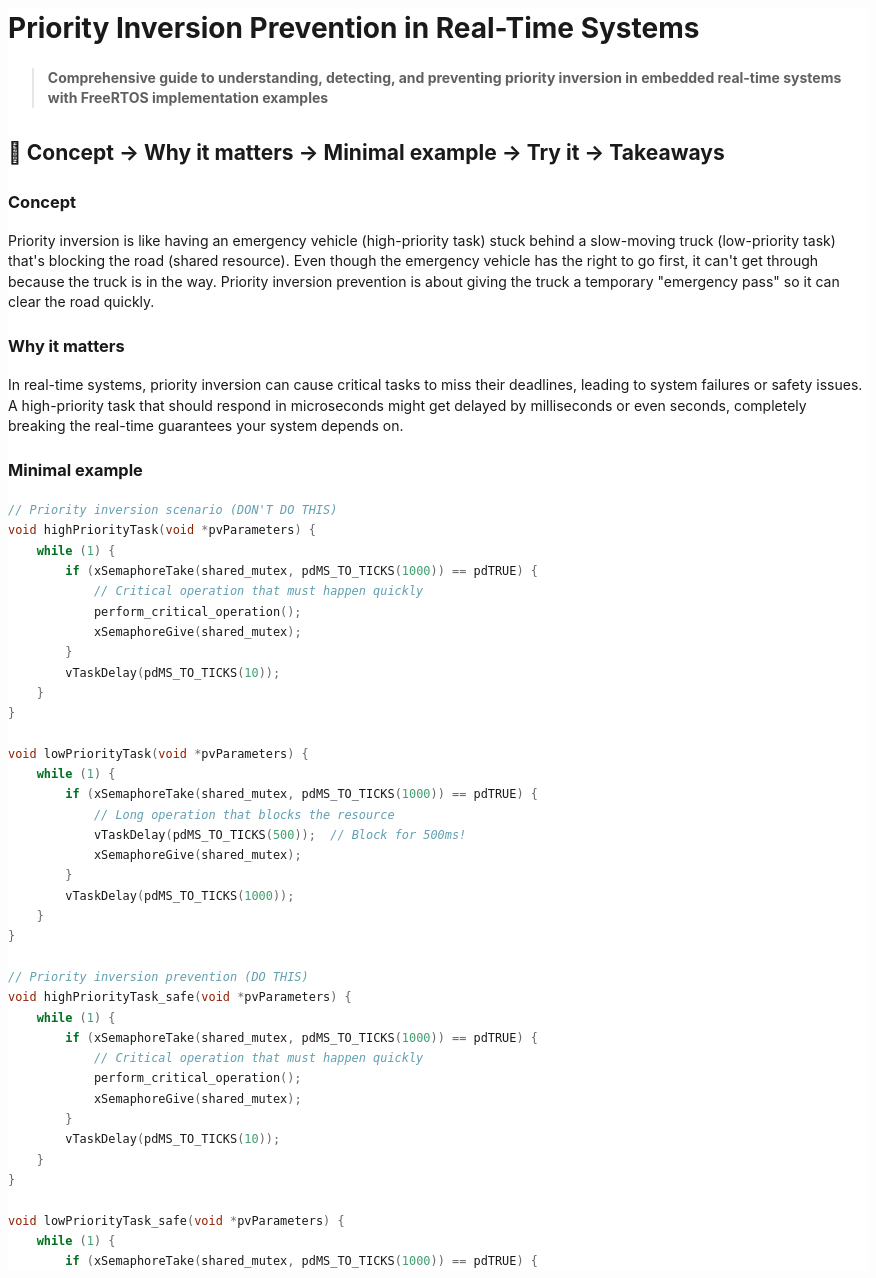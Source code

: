 # Priority Inversion Prevention in Real-Time Systems

> **Comprehensive guide to understanding, detecting, and preventing priority inversion in embedded real-time systems with FreeRTOS implementation examples**

## 🎯 **Concept → Why it matters → Minimal example → Try it → Takeaways**

### **Concept**
Priority inversion is like having an emergency vehicle (high-priority task) stuck behind a slow-moving truck (low-priority task) that's blocking the road (shared resource). Even though the emergency vehicle has the right to go first, it can't get through because the truck is in the way. Priority inversion prevention is about giving the truck a temporary "emergency pass" so it can clear the road quickly.

### **Why it matters**
In real-time systems, priority inversion can cause critical tasks to miss their deadlines, leading to system failures or safety issues. A high-priority task that should respond in microseconds might get delayed by milliseconds or even seconds, completely breaking the real-time guarantees your system depends on.

### **Minimal example**
```c
// Priority inversion scenario (DON'T DO THIS)
void highPriorityTask(void *pvParameters) {
    while (1) {
        if (xSemaphoreTake(shared_mutex, pdMS_TO_TICKS(1000)) == pdTRUE) {
            // Critical operation that must happen quickly
            perform_critical_operation();
            xSemaphoreGive(shared_mutex);
        }
        vTaskDelay(pdMS_TO_TICKS(10));
    }
}

void lowPriorityTask(void *pvParameters) {
    while (1) {
        if (xSemaphoreTake(shared_mutex, pdMS_TO_TICKS(1000)) == pdTRUE) {
            // Long operation that blocks the resource
            vTaskDelay(pdMS_TO_TICKS(500));  // Block for 500ms!
            xSemaphoreGive(shared_mutex);
        }
        vTaskDelay(pdMS_TO_TICKS(1000));
    }
}

// Priority inversion prevention (DO THIS)
void highPriorityTask_safe(void *pvParameters) {
    while (1) {
        if (xSemaphoreTake(shared_mutex, pdMS_TO_TICKS(1000)) == pdTRUE) {
            // Critical operation that must happen quickly
            perform_critical_operation();
            xSemaphoreGive(shared_mutex);
        }
        vTaskDelay(pdMS_TO_TICKS(10));
    }
}

void lowPriorityTask_safe(void *pvParameters) {
    while (1) {
        if (xSemaphoreTake(shared_mutex, pdMS_TO_TICKS(1000)) == pdTRUE) {
```